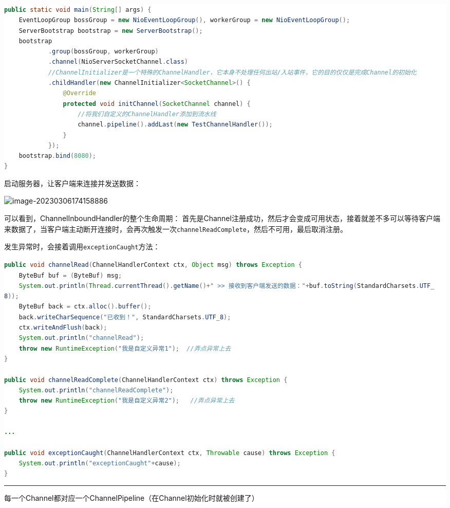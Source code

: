 ```java
public static void main(String[] args) {
    EventLoopGroup bossGroup = new NioEventLoopGroup(), workerGroup = new NioEventLoopGroup();
    ServerBootstrap bootstrap = new ServerBootstrap();
    bootstrap
            .group(bossGroup, workerGroup)
            .channel(NioServerSocketChannel.class)
            //ChannelInitializer是一个特殊的ChannelHandler，它本身不处理任何出站/入站事件，它的目的仅仅是完成Channel的初始化
            .childHandler(new ChannelInitializer<SocketChannel>() {
                @Override
                protected void initChannel(SocketChannel channel) {
                    //将我们自定义的ChannelHandler添加到流水线
                    channel.pipeline().addLast(new TestChannelHandler());
                }
            });
    bootstrap.bind(8080);
}
```

启动服务器，让客户端来连接并发送数据：

![image-20230306174158886](https://s2.loli.net/2023/03/06/Tk7PyBU5cRil89L.png)

可以看到，ChannelInboundHandler的整个生命周期：
首先是Channel注册成功，然后才会变成可用状态，接着就差不多可以等待客户端来数据了，当客户端主动断开连接时，会再次触发一次`channelReadComplete`，然后不可用，最后取消注册。

发生异常时，会接着调用`exceptionCaught`方法：
```java
public void channelRead(ChannelHandlerContext ctx, Object msg) throws Exception {
    ByteBuf buf = (ByteBuf) msg;
    System.out.println(Thread.currentThread().getName()+" >> 接收到客户端发送的数据："+buf.toString(StandardCharsets.UTF_8));
    ByteBuf back = ctx.alloc().buffer();
    back.writeCharSequence("已收到！", StandardCharsets.UTF_8);
    ctx.writeAndFlush(back);
    System.out.println("channelRead");
    throw new RuntimeException("我是自定义异常1");  //弄点异常上去
}

public void channelReadComplete(ChannelHandlerContext ctx) throws Exception {
    System.out.println("channelReadComplete");
    throw new RuntimeException("我是自定义异常2");   //弄点异常上去
}

...

public void exceptionCaught(ChannelHandlerContext ctx, Throwable cause) throws Exception {
    System.out.println("exceptionCaught"+cause);
}
```

***

每一个Channel都对应一个ChannelPipeline（在Channel初始化时就被创建了）
